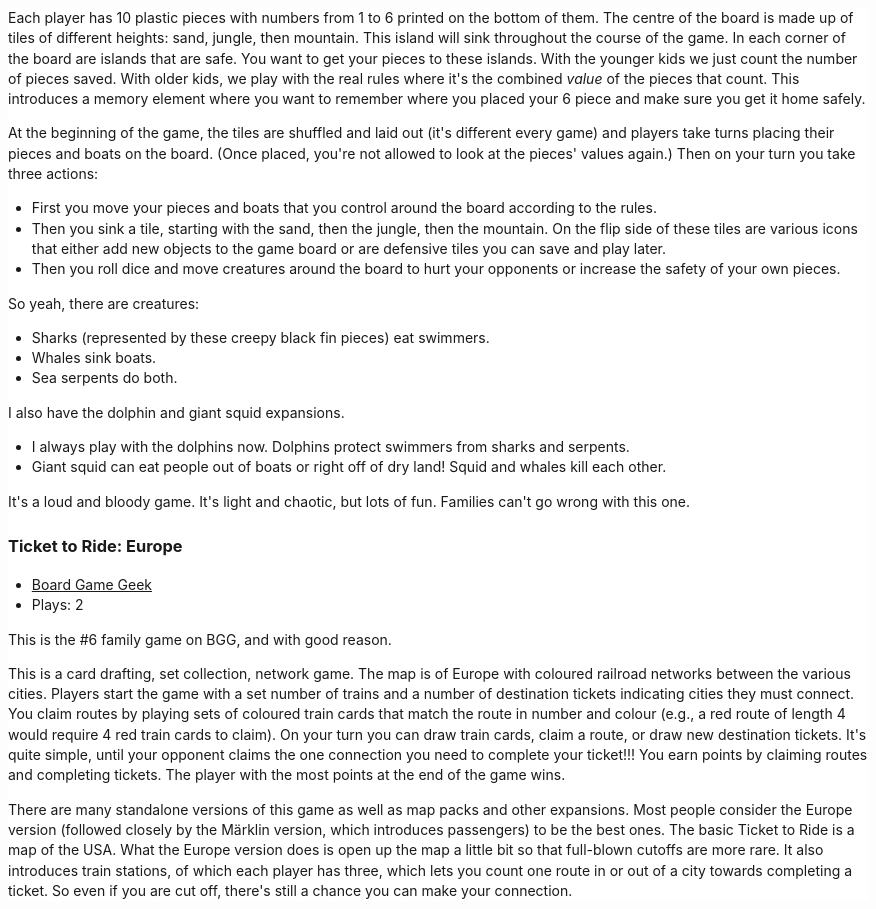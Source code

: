 Each player has 10 plastic pieces with numbers from 1 to 6 printed on the bottom of them. The centre of the board is made up of tiles of different heights: sand, jungle, then mountain. This island will sink throughout the course of the game. In each corner of the board are islands that are safe. You want to get your pieces to these islands. With the younger kids we just count the number of pieces saved. With older kids, we play with the real rules where it's the combined *value* of the pieces that count. This introduces a memory element where you want to remember where you placed your 6 piece and make sure you get it home safely.

At the beginning of the game, the tiles are shuffled and laid out (it's different every game) and players take turns placing their pieces and boats on the board. (Once placed, you're not allowed to look at the pieces' values again.) Then on your turn you take three actions:

  * First you move your pieces and boats that you control around the board according to the rules.
  * Then you sink a tile, starting with the sand, then the jungle, then the mountain. On the flip side of these tiles are various icons that either add new objects to the game board or are defensive tiles you can save and play later.
  * Then you roll dice and move creatures around the board to hurt your opponents or increase the safety of your own pieces.

So yeah, there are creatures:

  * Sharks (represented by these creepy black fin pieces) eat swimmers.
  * Whales sink boats.
  * Sea serpents do both.

I also have the dolphin and giant squid expansions.

  * I always play with the dolphins now. Dolphins protect swimmers from sharks and serpents.
  * Giant squid can eat people out of boats or right off of dry land! Squid and whales kill each other.

It's a loud and bloody game. It's light and chaotic, but lots of fun. Families can't go wrong with this one.

### Ticket to Ride: Europe

  * [Board Game Geek](http://boardgamegeek.com/boardgame/14996/ticket-ride-europe)
  * Plays: 2

This is the \#6 family game on BGG, and with good reason.

This is a card drafting, set collection, network game. The map is of Europe with coloured railroad networks between the various cities. Players start the game with a set number of trains and a number of destination tickets indicating cities they must connect. You claim routes by playing sets of coloured train cards that match the route in number and colour (e.g., a red route of length 4 would require 4 red train cards to claim). On your turn you can draw train cards, claim a route, or draw new destination tickets. It's quite simple, until your opponent claims the one connection you need to complete your ticket!!! You earn points by claiming routes and completing tickets. The player with the most points at the end of the game wins.

There are many standalone versions of this game as well as map packs and other expansions. Most people consider the Europe version (followed closely by the M&auml;rklin version, which introduces passengers) to be the best ones. The basic Ticket to Ride is a map of the USA. What the Europe version does is open up the map a little bit so that full-blown cutoffs are more rare. It also introduces train stations, of which each player has three, which lets you count one route in or out of a city towards completing a ticket. So even if you are cut off, there's still a chance you can make your connection.

